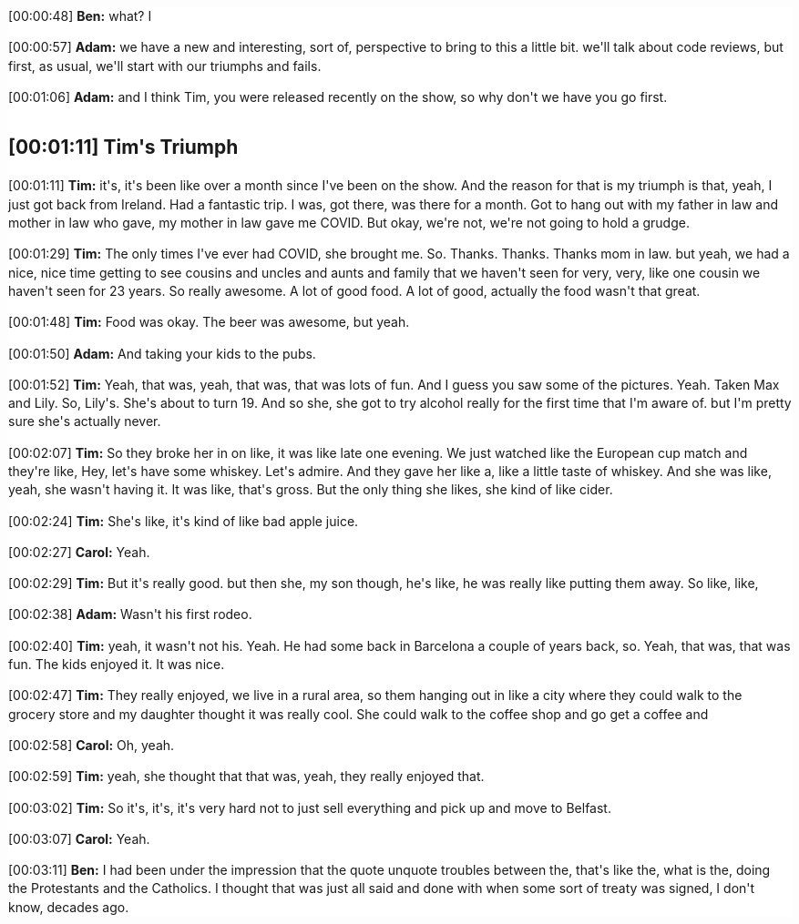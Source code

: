 [00:00:48] **Ben:** what? I

[00:00:57] **Adam:** we have a new and interesting, sort of, perspective to bring to this a little bit. we'll talk about code reviews, but first, as usual, we'll start with our triumphs and fails.

[00:01:06] **Adam:** and I think Tim, you were released recently on the show, so why don't we have you go first.

## [00:01:11] Tim's Triumph

[00:01:11] **Tim:** it's, it's been like over a month since I've been on the show. And the reason for that is my triumph is that, yeah, I just got back from Ireland. Had a fantastic trip. I was, got there, was there for a month. Got to hang out with my father in law and mother in law who gave, my mother in law gave me COVID. But okay, we're not, we're not going to hold a grudge.

[00:01:29] **Tim:** The only times I've ever had COVID, she brought me. So. Thanks. Thanks. Thanks mom in law. but yeah, we had a nice, nice time getting to see cousins and uncles and aunts and family that we haven't seen for very, very, like one cousin we haven't seen for 23 years. So really awesome. A lot of good food. A lot of good, actually the food wasn't that great.

[00:01:48] **Tim:** Food was okay. The beer was awesome, but yeah.

[00:01:50] **Adam:** And taking your kids to the pubs.

[00:01:52] **Tim:** Yeah, that was, yeah, that was, that was lots of fun. And I guess you saw some of the pictures. Yeah. Taken Max and Lily. So, Lily's. She's about to turn 19. And so she, she got to try alcohol really for the first time that I'm aware of. but I'm pretty sure she's actually never.

[00:02:07] **Tim:** So they broke her in on like, it was like late one evening. We just watched like the European cup match and they're like, Hey, let's have some whiskey. Let's admire. And they gave her like a, like a little taste of whiskey. And she was like, yeah, she wasn't having it. It was like, that's gross. But the only thing she likes, she kind of like cider.

[00:02:24] **Tim:** She's like, it's kind of like bad apple juice.

[00:02:27] **Carol:** Yeah.

[00:02:29] **Tim:** But it's really good. but then she, my son though, he's like, he was really like putting them away. So like, like,

[00:02:38] **Adam:** Wasn't his first rodeo.

[00:02:40] **Tim:** yeah, it wasn't not his. Yeah. He had some back in Barcelona a couple of years back, so. Yeah, that was, that was fun. The kids enjoyed it. It was nice.

[00:02:47] **Tim:** They really enjoyed, we live in a rural area, so them hanging out in like a city where they could walk to the grocery store and my daughter thought it was really cool. She could walk to the coffee shop and go get a coffee and

[00:02:58] **Carol:** Oh, yeah.

[00:02:59] **Tim:** yeah, she thought that that was, yeah, they really enjoyed that.

[00:03:02] **Tim:** So it's, it's, it's very hard not to just sell everything and pick up and move to Belfast.

[00:03:07] **Carol:** Yeah.

[00:03:11] **Ben:** I had been under the impression that the quote unquote troubles between the, that's like the, what is the, doing the Protestants and the Catholics. I thought that was just all said and done with when some sort of treaty was signed, I don't know, decades ago.


[working-code]: https://workingcode.dev/
[working-code-discord]: https://workingcode.dev/discord/
[working-code-instagram]: https://www.instagram.com/workingcodepod/
[working-code-patreon]: https://www.patreon.com/workingcodepod
[working-code-twitter]: https://twitter.com/WorkingCodePod
[github]: https://github.com/WorkingCodePod/workingcode/blob/main/src/episodes/188-yeeting-changes-to-production-code-reviews.md